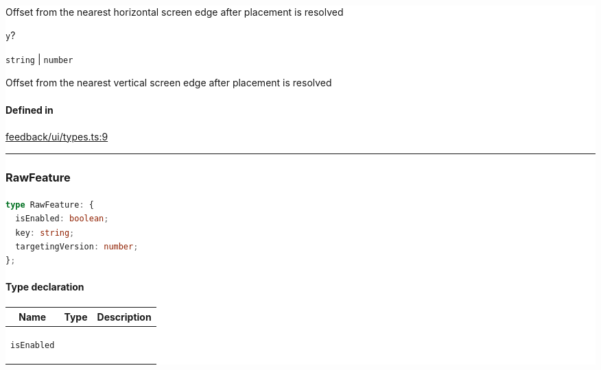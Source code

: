 Offset from the nearest horizontal screen edge after placement is resolved

</td>
</tr>
<tr>
<td>

`y`?

</td>
<td>

`string` \| `number`

</td>
<td>

Offset from the nearest vertical screen edge after placement is resolved

</td>
</tr>
</tbody>
</table>

#### Defined in

[feedback/ui/types.ts:9](https://github.com/bucketco/bucket-javascript-sdk/blob/8d1c543491583e1d380afde2fed50c03ee9a4ec1/packages/browser-sdk/src/feedback/ui/types.ts#L9)

***

### RawFeature

```ts
type RawFeature: {
  isEnabled: boolean;
  key: string;
  targetingVersion: number;
};
```

#### Type declaration

<table>
<thead>
<tr>
<th>Name</th>
<th>Type</th>
<th>Description</th>
</tr>
</thead>
<tbody>
<tr>
<td>

`isEnabled`
